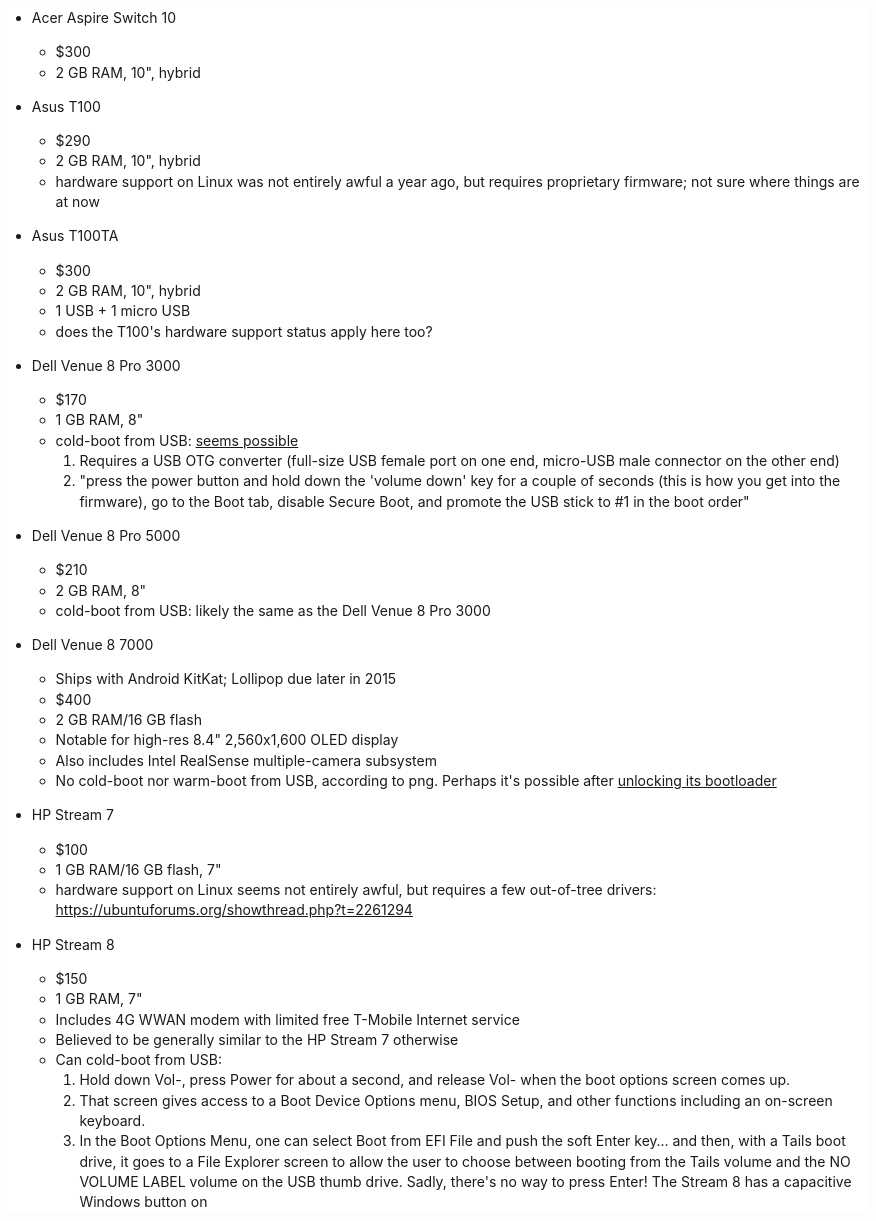  * Acer Aspire Switch 10
   - $300
   - 2 GB RAM, 10", hybrid

 * Asus T100
   - $290
   - 2 GB RAM, 10", hybrid
   - hardware support on Linux was not entirely awful a year ago, but
     requires proprietary firmware; not sure where things are at now

 * Asus T100TA
   - $300
   - 2 GB RAM, 10", hybrid
   - 1 USB + 1 micro USB
   - does the T100's hardware support status apply here too?

 * Dell Venue 8 Pro 3000
   - $170
   - 1 GB RAM, 8"
   - cold-boot from USB: [seems
     possible](https://www.happyassassin.net/2013/11/24/the-fedlet-revived-or-fedora-linux-on-a-dell-venue-8-pro-bay-trail/)
     1. Requires a USB OTG converter (full-size USB female port on one end,
        micro-USB male connector on the other end)
     2. "press the power button and hold down the 'volume down' key
        for a couple of seconds (this is how you get into the
        firmware), go to the Boot tab, disable Secure Boot, and
        promote the USB stick to #1 in the boot order"

 * Dell Venue 8 Pro 5000
   - $210
   - 2 GB RAM, 8"
   - cold-boot from USB: likely the same as the Dell Venue 8 Pro 3000

 * Dell Venue 8 7000
   - Ships with Android KitKat; Lollipop due later in 2015
   - $400
   - 2 GB RAM/16 GB flash
   - Notable for high-res 8.4" 2,560x1,600 OLED display
   - Also includes Intel RealSense multiple-camera subsystem
   - No cold-boot nor warm-boot from USB, according to png.
     Perhaps it's possible after [unlocking its
     bootloader](http://unlock-bootloader.info/mp3-0/dell-venue-8-7000-6714.html)

 * HP Stream 7
   - $100
   - 1 GB RAM/16 GB flash, 7"
   - hardware support on Linux seems not entirely awful, but requires
     a few out-of-tree drivers:
     <https://ubuntuforums.org/showthread.php?t=2261294>

 * HP Stream 8
   - $150
   - 1 GB RAM, 7"
   - Includes 4G WWAN modem with limited free T-Mobile Internet service
   - Believed to be generally similar to the HP Stream 7 otherwise
   - Can cold-boot from USB:
     1. Hold down Vol-, press Power for about a second, and release
        Vol- when the boot options screen comes up.
     2. That screen gives access to a Boot Device Options menu, BIOS
        Setup, and other functions including an on-screen keyboard.
     3. In the Boot Options Menu, one can select Boot from EFI File
        and push the soft Enter key… and then, with a Tails boot
        drive, it goes to a File Explorer screen to allow the user to
        choose between booting from the Tails volume and the NO VOLUME
        LABEL volume on the USB thumb drive. Sadly, there's no way to
        press Enter! The Stream 8 has a capacitive Windows button on
